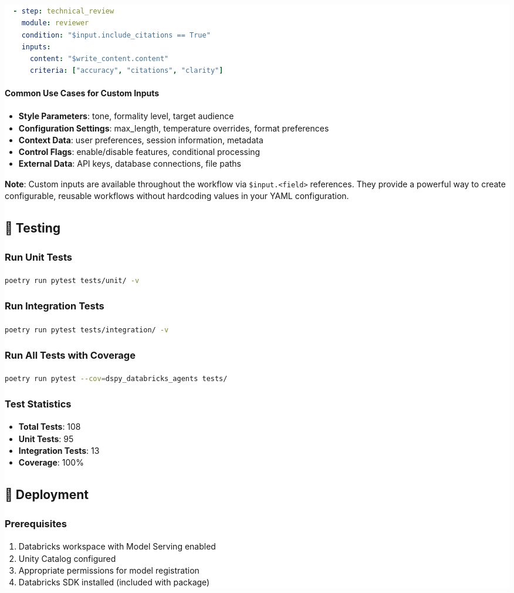 ```yaml
  - step: technical_review
    module: reviewer
    condition: "$input.include_citations == True"
    inputs:
      content: "$write_content.content"
      criteria: ["accuracy", "citations", "clarity"]
```

#### Common Use Cases for Custom Inputs
- **Style Parameters**: tone, formality level, target audience
- **Configuration Settings**: max_length, temperature overrides, format preferences  
- **Context Data**: user preferences, session information, metadata
- **Control Flags**: enable/disable features, conditional processing
- **External Data**: API keys, database connections, file paths

**Note**: Custom inputs are available throughout the workflow via `$input.<field>` references. They provide a powerful way to create configurable, reusable workflows without hardcoding values in your YAML configuration.

## 🧪 Testing

### Run Unit Tests
```bash
poetry run pytest tests/unit/ -v
```

### Run Integration Tests
```bash
poetry run pytest tests/integration/ -v
```

### Run All Tests with Coverage
```bash
poetry run pytest --cov=dspy_databricks_agents tests/
```

### Test Statistics
- **Total Tests**: 108
- **Unit Tests**: 95
- **Integration Tests**: 13
- **Coverage**: 100%

## 🚢 Deployment

### Prerequisites
1. Databricks workspace with Model Serving enabled
2. Unity Catalog configured
3. Appropriate permissions for model registration
4. Databricks SDK installed (included with package)
